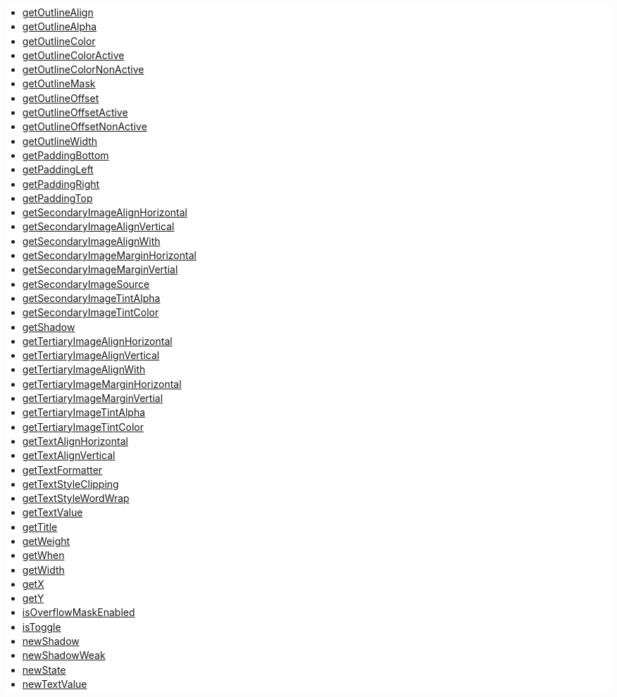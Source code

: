 - [getOutlineAlign](DThemeDarkDialogLayeredHeaderButtonClose.md#getoutlinealign)
- [getOutlineAlpha](DThemeDarkDialogLayeredHeaderButtonClose.md#getoutlinealpha)
- [getOutlineColor](DThemeDarkDialogLayeredHeaderButtonClose.md#getoutlinecolor)
- [getOutlineColorActive](DThemeDarkDialogLayeredHeaderButtonClose.md#getoutlinecoloractive)
- [getOutlineColorNonActive](DThemeDarkDialogLayeredHeaderButtonClose.md#getoutlinecolornonactive)
- [getOutlineMask](DThemeDarkDialogLayeredHeaderButtonClose.md#getoutlinemask)
- [getOutlineOffset](DThemeDarkDialogLayeredHeaderButtonClose.md#getoutlineoffset)
- [getOutlineOffsetActive](DThemeDarkDialogLayeredHeaderButtonClose.md#getoutlineoffsetactive)
- [getOutlineOffsetNonActive](DThemeDarkDialogLayeredHeaderButtonClose.md#getoutlineoffsetnonactive)
- [getOutlineWidth](DThemeDarkDialogLayeredHeaderButtonClose.md#getoutlinewidth)
- [getPaddingBottom](DThemeDarkDialogLayeredHeaderButtonClose.md#getpaddingbottom)
- [getPaddingLeft](DThemeDarkDialogLayeredHeaderButtonClose.md#getpaddingleft)
- [getPaddingRight](DThemeDarkDialogLayeredHeaderButtonClose.md#getpaddingright)
- [getPaddingTop](DThemeDarkDialogLayeredHeaderButtonClose.md#getpaddingtop)
- [getSecondaryImageAlignHorizontal](DThemeDarkDialogLayeredHeaderButtonClose.md#getsecondaryimagealignhorizontal)
- [getSecondaryImageAlignVertical](DThemeDarkDialogLayeredHeaderButtonClose.md#getsecondaryimagealignvertical)
- [getSecondaryImageAlignWith](DThemeDarkDialogLayeredHeaderButtonClose.md#getsecondaryimagealignwith)
- [getSecondaryImageMarginHorizontal](DThemeDarkDialogLayeredHeaderButtonClose.md#getsecondaryimagemarginhorizontal)
- [getSecondaryImageMarginVertial](DThemeDarkDialogLayeredHeaderButtonClose.md#getsecondaryimagemarginvertial)
- [getSecondaryImageSource](DThemeDarkDialogLayeredHeaderButtonClose.md#getsecondaryimagesource)
- [getSecondaryImageTintAlpha](DThemeDarkDialogLayeredHeaderButtonClose.md#getsecondaryimagetintalpha)
- [getSecondaryImageTintColor](DThemeDarkDialogLayeredHeaderButtonClose.md#getsecondaryimagetintcolor)
- [getShadow](DThemeDarkDialogLayeredHeaderButtonClose.md#getshadow)
- [getTertiaryImageAlignHorizontal](DThemeDarkDialogLayeredHeaderButtonClose.md#gettertiaryimagealignhorizontal)
- [getTertiaryImageAlignVertical](DThemeDarkDialogLayeredHeaderButtonClose.md#gettertiaryimagealignvertical)
- [getTertiaryImageAlignWith](DThemeDarkDialogLayeredHeaderButtonClose.md#gettertiaryimagealignwith)
- [getTertiaryImageMarginHorizontal](DThemeDarkDialogLayeredHeaderButtonClose.md#gettertiaryimagemarginhorizontal)
- [getTertiaryImageMarginVertial](DThemeDarkDialogLayeredHeaderButtonClose.md#gettertiaryimagemarginvertial)
- [getTertiaryImageTintAlpha](DThemeDarkDialogLayeredHeaderButtonClose.md#gettertiaryimagetintalpha)
- [getTertiaryImageTintColor](DThemeDarkDialogLayeredHeaderButtonClose.md#gettertiaryimagetintcolor)
- [getTextAlignHorizontal](DThemeDarkDialogLayeredHeaderButtonClose.md#gettextalignhorizontal)
- [getTextAlignVertical](DThemeDarkDialogLayeredHeaderButtonClose.md#gettextalignvertical)
- [getTextFormatter](DThemeDarkDialogLayeredHeaderButtonClose.md#gettextformatter)
- [getTextStyleClipping](DThemeDarkDialogLayeredHeaderButtonClose.md#gettextstyleclipping)
- [getTextStyleWordWrap](DThemeDarkDialogLayeredHeaderButtonClose.md#gettextstylewordwrap)
- [getTextValue](DThemeDarkDialogLayeredHeaderButtonClose.md#gettextvalue)
- [getTitle](DThemeDarkDialogLayeredHeaderButtonClose.md#gettitle)
- [getWeight](DThemeDarkDialogLayeredHeaderButtonClose.md#getweight)
- [getWhen](DThemeDarkDialogLayeredHeaderButtonClose.md#getwhen)
- [getWidth](DThemeDarkDialogLayeredHeaderButtonClose.md#getwidth)
- [getX](DThemeDarkDialogLayeredHeaderButtonClose.md#getx)
- [getY](DThemeDarkDialogLayeredHeaderButtonClose.md#gety)
- [isOverflowMaskEnabled](DThemeDarkDialogLayeredHeaderButtonClose.md#isoverflowmaskenabled)
- [isToggle](DThemeDarkDialogLayeredHeaderButtonClose.md#istoggle)
- [newShadow](DThemeDarkDialogLayeredHeaderButtonClose.md#newshadow)
- [newShadowWeak](DThemeDarkDialogLayeredHeaderButtonClose.md#newshadowweak)
- [newState](DThemeDarkDialogLayeredHeaderButtonClose.md#newstate)
- [newTextValue](DThemeDarkDialogLayeredHeaderButtonClose.md#newtextvalue)
